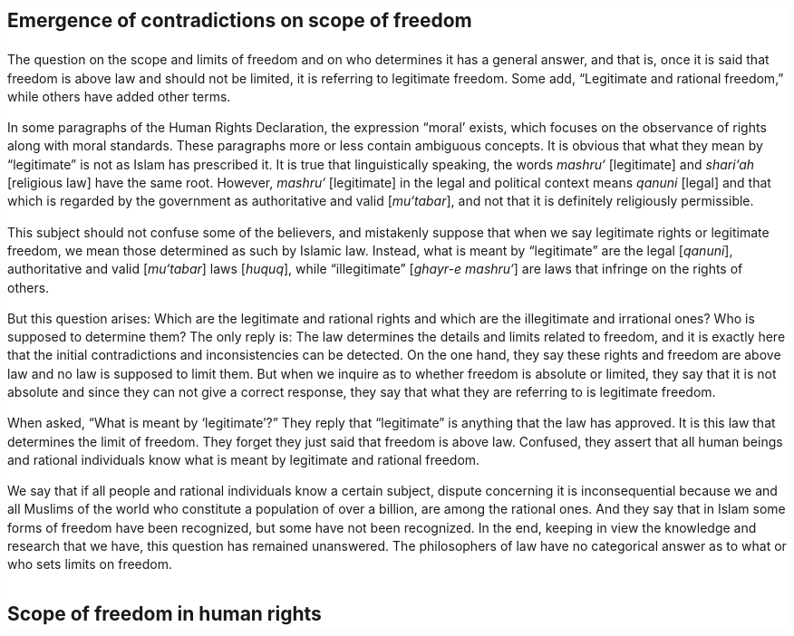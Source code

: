 Emergence of contradictions on scope of freedom
-----------------------------------------------

The question on the scope and limits of freedom and on who determines it
has a general answer, and that is, once it is said that freedom is above
law and should not be limited, it is referring to legitimate freedom.
Some add, “Legitimate and rational freedom,” while others have added
other terms.

In some paragraphs of the Human Rights Declaration, the expression
“moral’ exists, which focuses on the observance of rights along with
moral standards. These paragraphs more or less contain ambiguous
concepts. It is obvious that what they mean by “legitimate” is not as
Islam has prescribed it. It is true that linguistically speaking, the
words *mashru‘* [legitimate] and *shari‘ah* [religious law] have the
same root. However, *mashru‘* [legitimate] in the legal and political
context means *qanuni* [legal] and that which is regarded by the
government as authoritative and valid [*mu‘tabar*], and not that it is
definitely religiously permissible.

This subject should not confuse some of the believers, and mistakenly
suppose that when we say legitimate rights or legitimate freedom, we
mean those determined as such by Islamic law. Instead, what is meant by
“legitimate” are the legal [*qanuni*], authoritative and valid
[*mu‘tabar*] laws [*huquq*], while “illegitimate” [*ghayr-e mashru‘*]
are laws that infringe on the rights of others.

But this question arises: Which are the legitimate and rational rights
and which are the illegitimate and irrational ones? Who is supposed to
determine them? The only reply is: The law determines the details and
limits related to freedom, and it is exactly here that the initial
contradictions and inconsistencies can be detected. On the one hand,
they say these rights and freedom are above law and no law is supposed
to limit them. But when we inquire as to whether freedom is absolute or
limited, they say that it is not absolute and since they can not give a
correct response, they say that what they are referring to is legitimate
freedom.

When asked, “What is meant by ‘legitimate’?” They reply that
“legitimate” is anything that the law has approved. It is this law that
determines the limit of freedom. They forget they just said that freedom
is above law. Confused, they assert that all human beings and rational
individuals know what is meant by legitimate and rational freedom.

We say that if all people and rational individuals know a certain
subject, dispute concerning it is inconsequential because we and all
Muslims of the world who constitute a population of over a billion, are
among the rational ones. And they say that in Islam some forms of
freedom have been recognized, but some have not been recognized. In the
end, keeping in view the knowledge and research that we have, this
question has remained unanswered. The philosophers of law have no
categorical answer as to what or who sets limits on freedom.

Scope of freedom in human rights
--------------------------------


[^1]: Article 19 (Freedom of opinion and information). [Trans.]
[^2]: Article 13 (Right to freedom of movement and residence in one’s
[^3]: Article 23 (Right to work and fair pay for work). [Trans.]
[^4]: Article 18 (Freedom of belief and religion). [Trans.]
[^5]: Article 16 (Right to marriage and protection of family). [Trans.]
[^6]: Surah al-Baqarah 2:217.
[^7]: Ibn Abi’l-Hadid, Sharh Nahj al-Balaghah, vol. 8, p. 250.
[^8]: Surah at-Tawbah 9:52.